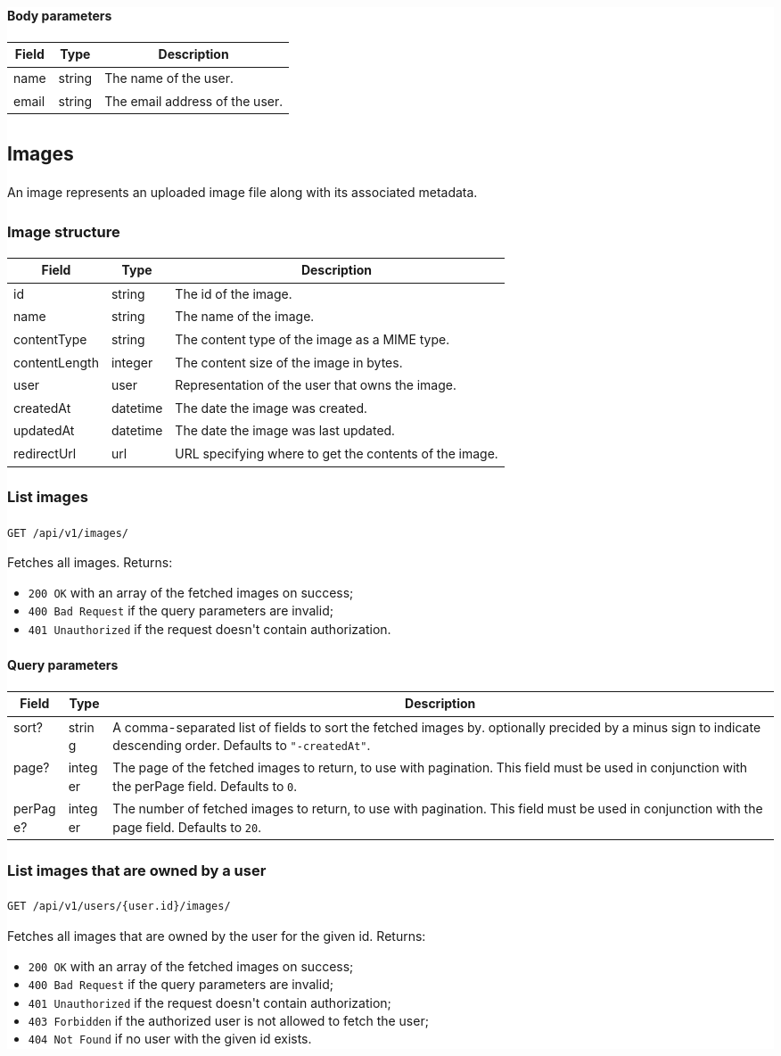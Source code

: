 #### Body parameters

Field | Type | Description
--- | --- | ---
name | string | The name of the user.
email | string | The email address of the user.


## Images

An image represents an uploaded image file along with its associated metadata.

### Image structure

Field | Type | Description
--- | --- | ---
id | string | The id of the image.
name | string | The name of the image.
contentType | string | The content type of the image as a MIME type.
contentLength | integer | The content size of the image in bytes.
user | user | Representation of the user that owns the image.
createdAt | datetime | The date the image was created.
updatedAt | datetime | The date the image was last updated.
redirectUrl | url | URL specifying where to get the contents of the image.


### List images

`GET /api/v1/images/`

Fetches all images. Returns:
- `200 OK` with an array of the fetched images on success;
- `400 Bad Request` if the query parameters are invalid;
- `401 Unauthorized` if the request doesn't contain authorization.

#### Query parameters

Field | Type | Description
--- | --- | ---
sort? | string | A comma-separated list of fields to sort the fetched images by. optionally precided by a minus sign to indicate descending order. Defaults to `"-createdAt"`.
page? | integer | The page of the fetched images to return, to use with pagination. This field must be used in conjunction with the perPage field. Defaults to `0`.
perPage? | integer | The number of fetched images to return, to use with pagination. This field must be used in conjunction with the page field. Defaults to `20`.


### List images that are owned by a user

`GET /api/v1/users/{user.id}/images/`

Fetches all images that are owned by the user for the given id. Returns:
- `200 OK` with an array of the fetched images on success;
- `400 Bad Request` if the query parameters are invalid;
- `401 Unauthorized` if the request doesn't contain authorization;
- `403 Forbidden` if the authorized user is not allowed to fetch the user;
- `404 Not Found` if no user with the given id exists.
